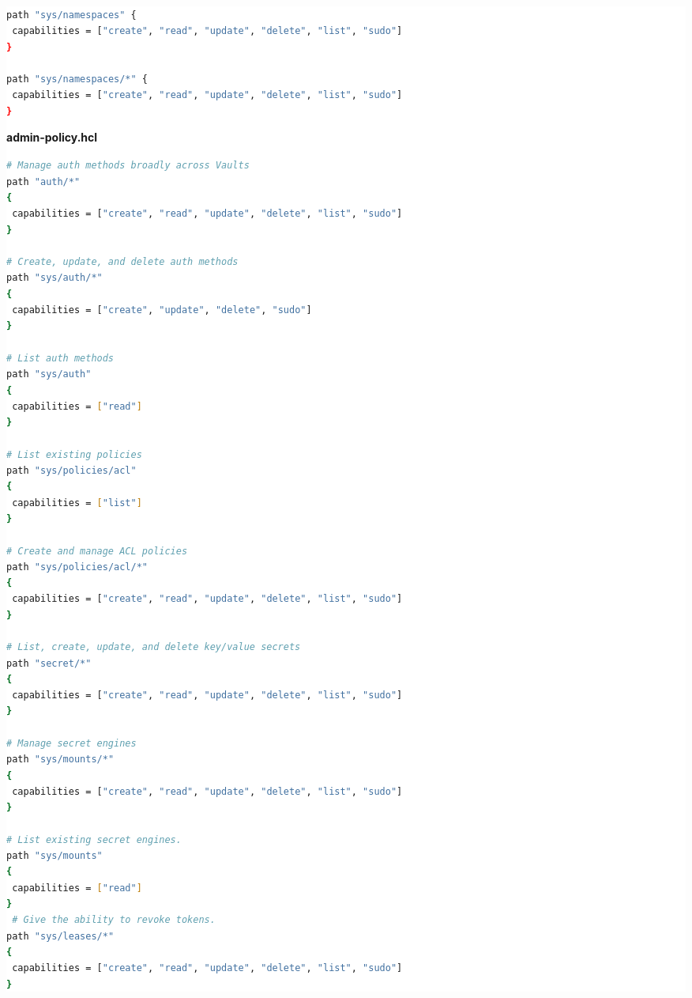 ```bash
path "sys/namespaces" {
 capabilities = ["create", "read", "update", "delete", "list", "sudo"]
}

path "sys/namespaces/*" {
 capabilities = ["create", "read", "update", "delete", "list", "sudo"]
}
```

**admin-policy.hcl**

```bash
# Manage auth methods broadly across Vaults
path "auth/*"
{
 capabilities = ["create", "read", "update", "delete", "list", "sudo"]
}

# Create, update, and delete auth methods
path "sys/auth/*"
{
 capabilities = ["create", "update", "delete", "sudo"]
}

# List auth methods
path "sys/auth"
{
 capabilities = ["read"]
}

# List existing policies
path "sys/policies/acl"
{
 capabilities = ["list"]
}

# Create and manage ACL policies
path "sys/policies/acl/*"
{
 capabilities = ["create", "read", "update", "delete", "list", "sudo"]
}

# List, create, update, and delete key/value secrets
path "secret/*"
{
 capabilities = ["create", "read", "update", "delete", "list", "sudo"]
}

# Manage secret engines
path "sys/mounts/*"
{
 capabilities = ["create", "read", "update", "delete", "list", "sudo"]
}

# List existing secret engines.
path "sys/mounts"
{
 capabilities = ["read"]
}
 # Give the ability to revoke tokens.
path "sys/leases/*"
{
 capabilities = ["create", "read", "update", "delete", "list", "sudo"]
}
```